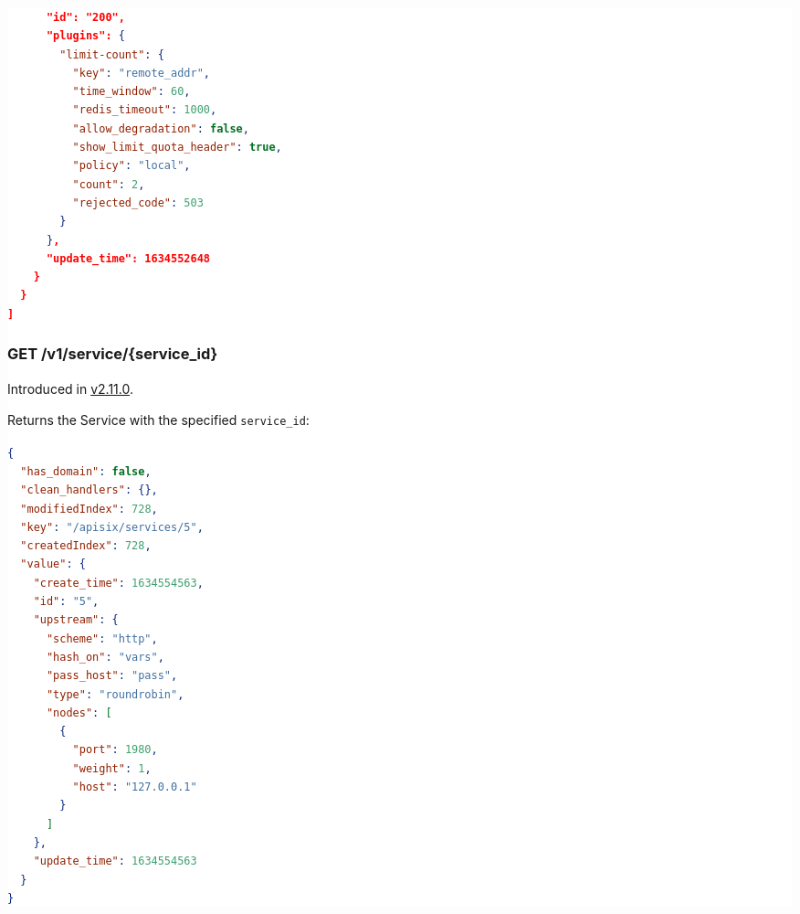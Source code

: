 ```json
      "id": "200",
      "plugins": {
        "limit-count": {
          "key": "remote_addr",
          "time_window": 60,
          "redis_timeout": 1000,
          "allow_degradation": false,
          "show_limit_quota_header": true,
          "policy": "local",
          "count": 2,
          "rejected_code": 503
        }
      },
      "update_time": 1634552648
    }
  }
]
```

### GET /v1/service/{service_id}

Introduced in [v2.11.0](https://github.com/apache/apisix/releases/tag/2.11.0).

Returns the Service with the specified `service_id`:

```json
{
  "has_domain": false,
  "clean_handlers": {},
  "modifiedIndex": 728,
  "key": "/apisix/services/5",
  "createdIndex": 728,
  "value": {
    "create_time": 1634554563,
    "id": "5",
    "upstream": {
      "scheme": "http",
      "hash_on": "vars",
      "pass_host": "pass",
      "type": "roundrobin",
      "nodes": [
        {
          "port": 1980,
          "weight": 1,
          "host": "127.0.0.1"
        }
      ]
    },
    "update_time": 1634554563
  }
}
```
